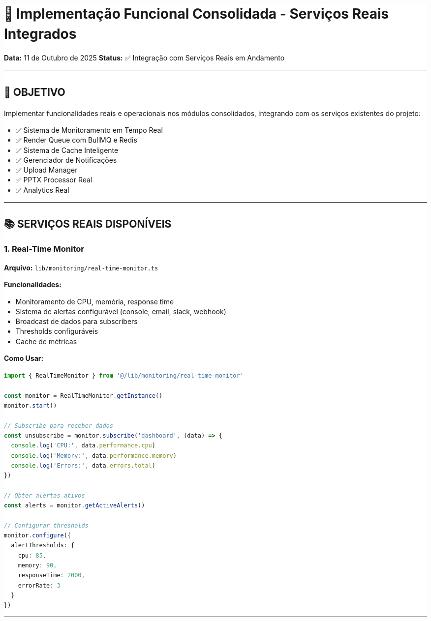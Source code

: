 # 🚀 Implementação Funcional Consolidada - Serviços Reais Integrados

**Data:** 11 de Outubro de 2025
**Status:** ✅ Integração com Serviços Reais em Andamento

---

## 🎯 OBJETIVO

Implementar funcionalidades reais e operacionais nos módulos consolidados, integrando com os serviços existentes do projeto:

- ✅ Sistema de Monitoramento em Tempo Real
- ✅ Render Queue com BullMQ e Redis
- ✅ Sistema de Cache Inteligente
- ✅ Gerenciador de Notificações
- ✅ Upload Manager
- ✅ PPTX Processor Real
- ✅ Analytics Real

---

## 📚 SERVIÇOS REAIS DISPONÍVEIS

### 1. Real-Time Monitor
**Arquivo:** `lib/monitoring/real-time-monitor.ts`

**Funcionalidades:**
- Monitoramento de CPU, memória, response time
- Sistema de alertas configurável (console, email, slack, webhook)
- Broadcast de dados para subscribers
- Thresholds configuráveis
- Cache de métricas

**Como Usar:**
```typescript
import { RealTimeMonitor } from '@/lib/monitoring/real-time-monitor'

const monitor = RealTimeMonitor.getInstance()
monitor.start()

// Subscribe para receber dados
const unsubscribe = monitor.subscribe('dashboard', (data) => {
  console.log('CPU:', data.performance.cpu)
  console.log('Memory:', data.performance.memory)
  console.log('Errors:', data.errors.total)
})

// Obter alertas ativos
const alerts = monitor.getActiveAlerts()

// Configurar thresholds
monitor.configure({
  alertThresholds: {
    cpu: 85,
    memory: 90,
    responseTime: 2000,
    errorRate: 3
  }
})
```

---